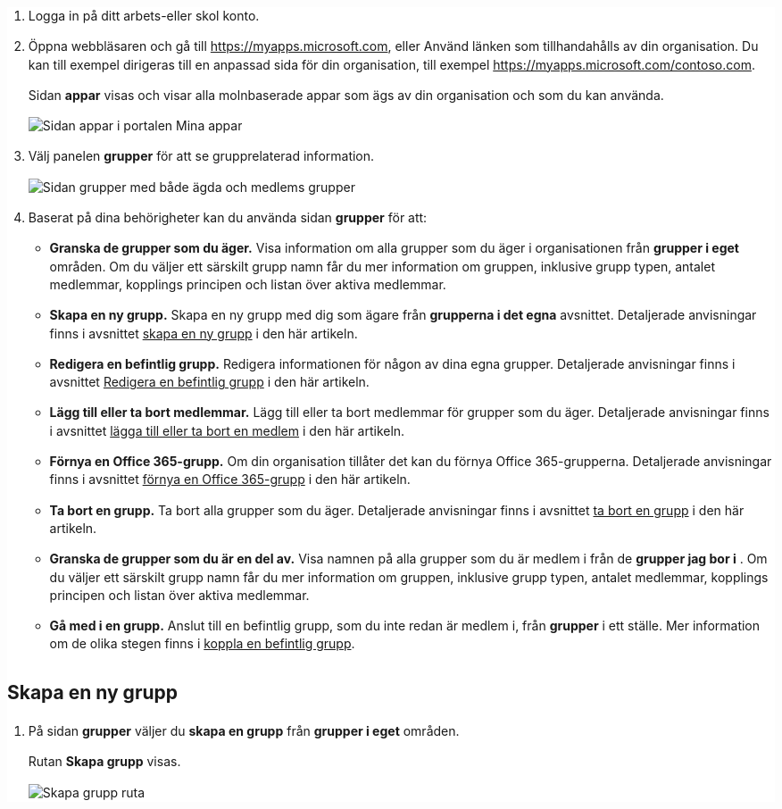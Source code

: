 1. Logga in på ditt arbets-eller skol konto.

2. Öppna webbläsaren och gå till https://myapps.microsoft.com, eller Använd länken som tillhandahålls av din organisation. Du kan till exempel dirigeras till en anpassad sida för din organisation, till exempel https://myapps.microsoft.com/contoso.com.

    Sidan **appar** visas och visar alla molnbaserade appar som ägs av din organisation och som du kan använda.

    ![Sidan appar i portalen Mina appar](media/my-apps-portal/my-apps-portal-apps-page-groups-tile.png)

3. Välj panelen **grupper** för att se grupprelaterad information.

    ![Sidan grupper med både ägda och medlems grupper](media/my-apps-portal/my-apps-portal-groups-page.png)

4. Baserat på dina behörigheter kan du använda sidan **grupper** för att:

    - **Granska de grupper som du äger.** Visa information om alla grupper som du äger i organisationen från **grupper i eget** områden. Om du väljer ett särskilt grupp namn får du mer information om gruppen, inklusive grupp typen, antalet medlemmar, kopplings principen och listan över aktiva medlemmar.

    - **Skapa en ny grupp.** Skapa en ny grupp med dig som ägare från **grupperna i det egna** avsnittet. Detaljerade anvisningar finns i avsnittet [skapa en ny grupp](#create-a-new-group) i den här artikeln.

    - **Redigera en befintlig grupp.** Redigera informationen för någon av dina egna grupper. Detaljerade anvisningar finns i avsnittet [Redigera en befintlig grupp](#edit-an-existing-group) i den här artikeln.

    - **Lägg till eller ta bort medlemmar.** Lägg till eller ta bort medlemmar för grupper som du äger. Detaljerade anvisningar finns i avsnittet [lägga till eller ta bort en medlem](#add-or-remove-a-member) i den här artikeln.

    - **Förnya en Office 365-grupp.** Om din organisation tillåter det kan du förnya Office 365-grupperna. Detaljerade anvisningar finns i avsnittet [förnya en Office 365-grupp](#renew-an-office-365-group) i den här artikeln. 

    - **Ta bort en grupp.** Ta bort alla grupper som du äger. Detaljerade anvisningar finns i avsnittet [ta bort en grupp](#delete-a-group) i den här artikeln.

    - **Granska de grupper som du är en del av.** Visa namnen på alla grupper som du är medlem i från de **grupper jag bor i** . Om du väljer ett särskilt grupp namn får du mer information om gruppen, inklusive grupp typen, antalet medlemmar, kopplings principen och listan över aktiva medlemmar.

    - **Gå med i en grupp.** Anslut till en befintlig grupp, som du inte redan är medlem i, från **grupper** i ett ställe. Mer information om de olika stegen finns i [koppla en befintlig grupp](#join-an-existing-group).

## <a name="create-a-new-group"></a>Skapa en ny grupp

1. På sidan **grupper** väljer du **skapa en grupp** från **grupper i eget** områden.

    Rutan **Skapa grupp** visas.

    ![Skapa grupp ruta](media/my-apps-portal/my-apps-portal-create-group-page.png)
